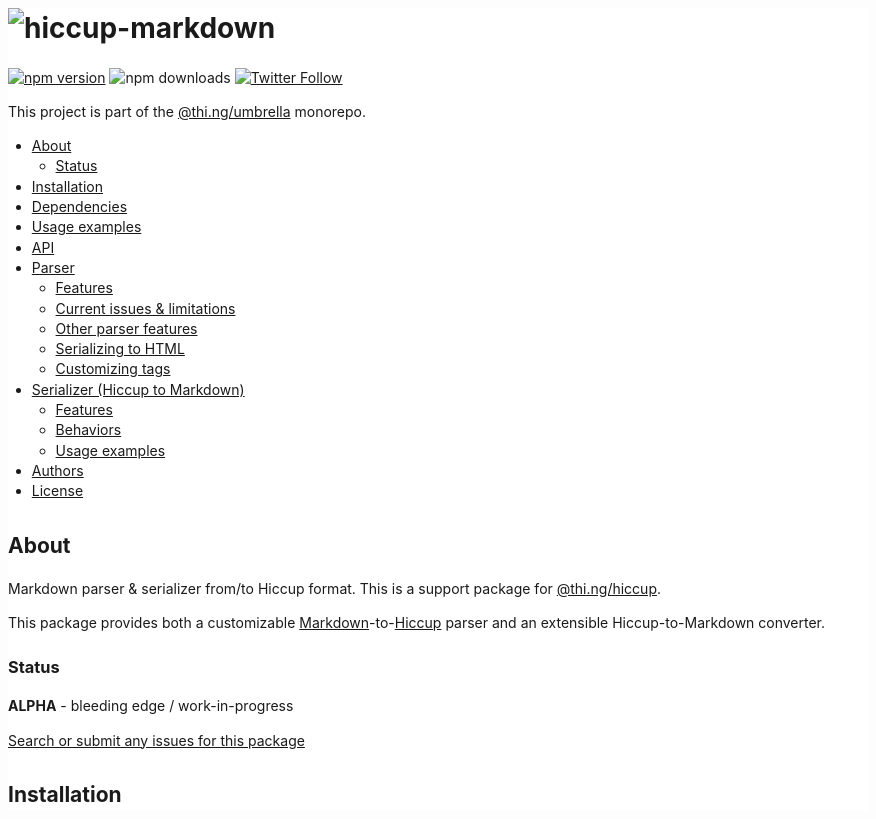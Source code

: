 

# ![hiccup-markdown](https://media.thi.ng/umbrella/banners/thing-hiccup-markdown.svg?d110b18b)

[![npm version](https://img.shields.io/npm/v/@thi.ng/hiccup-markdown.svg)](https://www.npmjs.com/package/@thi.ng/hiccup-markdown)
![npm downloads](https://img.shields.io/npm/dm/@thi.ng/hiccup-markdown.svg)
[![Twitter Follow](https://img.shields.io/twitter/follow/thing_umbrella.svg?style=flat-square&label=twitter)](https://twitter.com/thing_umbrella)

This project is part of the
[@thi.ng/umbrella](https://github.com/thi-ng/umbrella/) monorepo.

- [About](#about)
  - [Status](#status)
- [Installation](#installation)
- [Dependencies](#dependencies)
- [Usage examples](#usage-examples)
- [API](#api)
- [Parser](#parser)
  - [Features](#features)
  - [Current issues & limitations](#current-issues--limitations)
  - [Other parser features](#other-parser-features)
  - [Serializing to HTML](#serializing-to-html)
  - [Customizing tags](#customizing-tags)
- [Serializer (Hiccup to Markdown)](#serializer-hiccup-to-markdown)
  - [Features](#features)
  - [Behaviors](#behaviors)
  - [Usage examples](#usage-examples)
- [Authors](#authors)
- [License](#license)

## About

Markdown parser & serializer from/to Hiccup format. This is a support package for [@thi.ng/hiccup](https://github.com/thi-ng/umbrella/tree/develop/packages/hiccup).

This package provides both a customizable
[Markdown](https://en.wikipedia.org/wiki/Markdown)-to-[Hiccup](https://github.com/thi-ng/umbrella/tree/develop/packages/hiccup)
parser and an extensible Hiccup-to-Markdown converter.

### Status

**ALPHA** - bleeding edge / work-in-progress

[Search or submit any issues for this package](https://github.com/thi-ng/umbrella/issues?q=%5Bhiccup-markdown%5D+in%3Atitle)

## Installation
